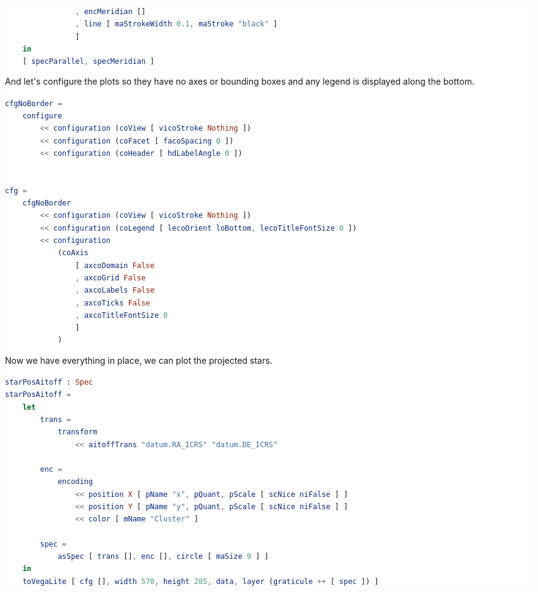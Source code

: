 ```elm {l}
                , encMeridian []
                , line [ maStrokeWidth 0.1, maStroke "black" ]
                ]
    in
    [ specParallel, specMeridian ]
```

And let's configure the plots so they have no axes or bounding boxes and any legend is displayed along the bottom.

```elm {l}
cfgNoBorder =
    configure
        << configuration (coView [ vicoStroke Nothing ])
        << configuration (coFacet [ facoSpacing 0 ])
        << configuration (coHeader [ hdLabelAngle 0 ])


cfg =
    cfgNoBorder
        << configuration (coView [ vicoStroke Nothing ])
        << configuration (coLegend [ lecoOrient loBottom, lecoTitleFontSize 0 ])
        << configuration
            (coAxis
                [ axcoDomain False
                , axcoGrid False
                , axcoLabels False
                , axcoTicks False
                , axcoTitleFontSize 0
                ]
            )
```

Now we have everything in place, we can plot the projected stars.

```elm {l v}
starPosAitoff : Spec
starPosAitoff =
    let
        trans =
            transform
                << aitoffTrans "datum.RA_ICRS" "datum.DE_ICRS"

        enc =
            encoding
                << position X [ pName "x", pQuant, pScale [ scNice niFalse ] ]
                << position Y [ pName "y", pQuant, pScale [ scNice niFalse ] ]
                << color [ mName "Cluster" ]

        spec =
            asSpec [ trans [], enc [], circle [ maSize 9 ] ]
    in
    toVegaLite [ cfg [], width 570, height 285, data, layer (graticule ++ [ spec ]) ]
```
